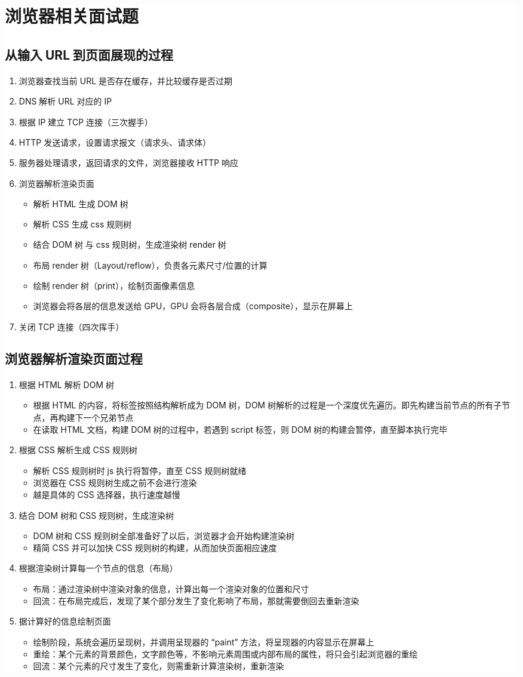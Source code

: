 # 浏览器相关面试题

## 从输入 URL 到页面展现的过程

1. 浏览器查找当前 URL 是否存在缓存，并比较缓存是否过期

2. DNS 解析 URL 对应的 IP

3. 根据 IP 建立 TCP 连接（三次握手）

4. HTTP 发送请求，设置请求报文（请求头、请求体）

5. 服务器处理请求，返回请求的文件，浏览器接收 HTTP 响应

6. 浏览器解析渲染页面

    + 解析 HTML 生成 DOM 树

    + 解析 CSS 生成 css 规则树

    + 结合 DOM 树 与 css 规则树，生成渲染树 render 树

    + 布局 render 树（Layout/reflow），负责各元素尺寸/位置的计算

    + 绘制 render 树（print），绘制页面像素信息

    + 浏览器会将各层的信息发送给 GPU，GPU 会将各层合成（composite），显示在屏幕上

7. 关闭 TCP 连接（四次挥手）

## 浏览器解析渲染页面过程

1. 根据 HTML 解析 DOM 树

    + 根据 HTML 的内容，将标签按照结构解析成为 DOM 树，DOM 树解析的过程是一个深度优先遍历。即先构建当前节点的所有子节点，再构建下一个兄弟节点
    + 在读取 HTML 文档，构建 DOM 树的过程中，若遇到 script 标签，则 DOM 树的构建会暂停，直至脚本执行完毕

2. 根据 CSS 解析生成 CSS 规则树

    + 解析 CSS 规则树时 js 执行将暂停，直至 CSS 规则树就绪
    + 浏览器在 CSS 规则树生成之前不会进行渲染
    + 越是具体的 CSS 选择器，执行速度越慢

3. 结合 DOM 树和 CSS 规则树，生成渲染树

    + DOM 树和 CSS 规则树全部准备好了以后，浏览器才会开始构建渲染树
    + 精简 CSS 并可以加快 CSS 规则树的构建，从而加快页面相应速度

4. 根据渲染树计算每一个节点的信息（布局）

    + 布局：通过渲染树中渲染对象的信息，计算出每一个渲染对象的位置和尺寸
    + 回流：在布局完成后，发现了某个部分发生了变化影响了布局，那就需要倒回去重新渲染

5. 据计算好的信息绘制页面

    + 绘制阶段，系统会遍历呈现树，并调用呈现器的 “paint” 方法，将呈现器的内容显示在屏幕上
    + 重绘：某个元素的背景颜色，文字颜色等，不影响元素周围或内部布局的属性，将只会引起浏览器的重绘
    + 回流：某个元素的尺寸发生了变化，则需重新计算渲染树，重新渲染
